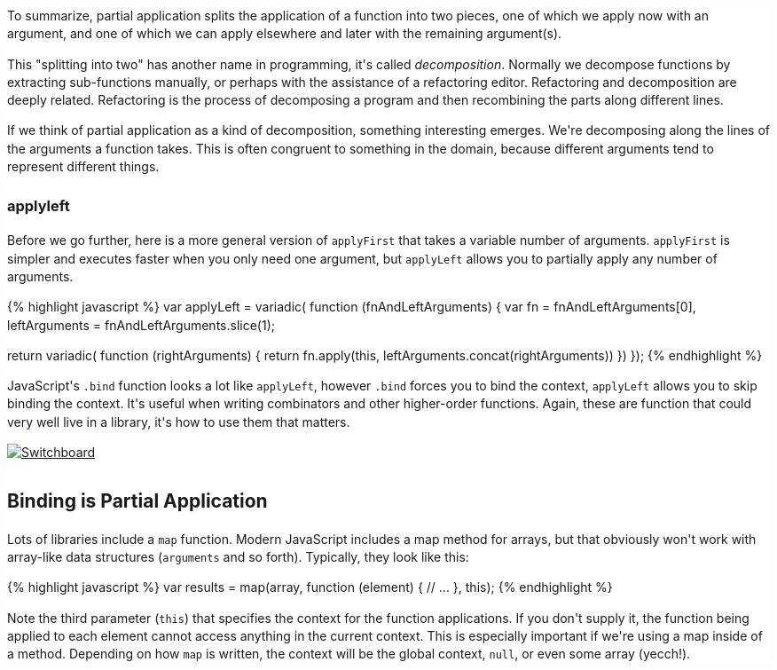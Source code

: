 To summarize, partial application splits the application of a function into two pieces, one of which we apply now with an argument, and one of which we can apply elsewhere and later with the remaining argument(s).

This "splitting into two" has another name in programming, it's called *decomposition*. Normally we decompose functions by extracting sub-functions manually, or perhaps with the assistance of a refactoring editor. Refactoring and decomposition are deeply related. Refactoring is the process of decomposing a program and then recombining the parts along different lines.

If we think of partial application as a kind of decomposition, something interesting emerges. We're decomposing along the lines of the arguments a function takes. This is often congruent to something in the domain, because different arguments tend to represent different things.

### applyleft

Before we go further, here is a more general version of `applyFirst` that takes a variable number of arguments. `applyFirst` is simpler and executes faster when you only need one argument, but `applyLeft` allows you to partially apply any number of arguments.

{% highlight javascript %}
var applyLeft = variadic( function (fnAndLeftArguments) {
  var fn = fnAndLeftArguments[0],
      leftArguments = fnAndLeftArguments.slice(1);
      
  return variadic( function (rightArguments) {
    return fn.apply(this, leftArguments.concat(rightArguments))
  })
});
{% endhighlight %}
  
JavaScript's `.bind` function looks a lot like `applyLeft`, however `.bind` forces you to bind the context, `applyLeft` allows you to skip binding the context. It's useful when writing combinators and other higher-order functions. Again, these are function that could very well live in a library, it's how to use them that matters.

[![Switchboard](http://i.minus.com/ibxLN2qmaDYNnz.jpg)](http://www.flickr.com/photos/nix-pix/2529018779/)

## Binding is Partial Application

Lots of libraries include a `map` function. Modern JavaScript includes a map method for arrays, but that obviously won't work with array-like data structures (`arguments` and so forth). Typically, they look like this:

{% highlight javascript %}
var results = map(array, function (element) {
  // ...
}, this);
{% endhighlight %}
  
Note the third parameter (`this`) that specifies the context for the function applications. If you don't supply it, the function being applied to each element cannot access anything in the current context. This is especially important if we're using a map inside of a method. Depending on how `map` is written, the context will be the global context, `null`, or even some array (yecch!).
